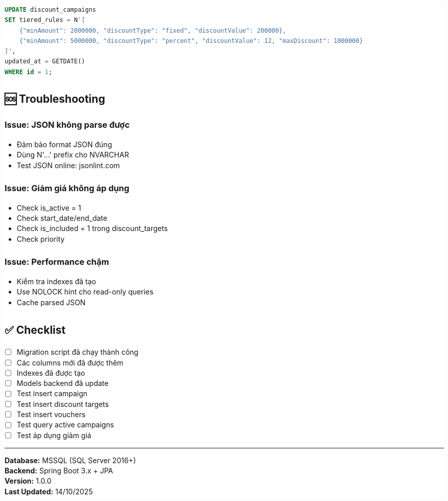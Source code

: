 ```sql
UPDATE discount_campaigns
SET tiered_rules = N'[
    {"minAmount": 2000000, "discountType": "fixed", "discountValue": 200000},
    {"minAmount": 5000000, "discountType": "percent", "discountValue": 12, "maxDiscount": 1000000}
]',
updated_at = GETDATE()
WHERE id = 1;
```

## 🆘 Troubleshooting

### Issue: JSON không parse được
- Đảm bảo format JSON đúng
- Dùng N'...' prefix cho NVARCHAR
- Test JSON online: jsonlint.com

### Issue: Giảm giá không áp dụng
- Check is_active = 1
- Check start_date/end_date
- Check is_included = 1 trong discount_targets
- Check priority

### Issue: Performance chậm
- Kiểm tra indexes đã tạo
- Use NOLOCK hint cho read-only queries
- Cache parsed JSON

## ✅ Checklist

- [ ] Migration script đã chạy thành công
- [ ] Các columns mới đã được thêm
- [ ] Indexes đã được tạo
- [ ] Models backend đã update
- [ ] Test insert campaign
- [ ] Test insert discount targets
- [ ] Test insert vouchers
- [ ] Test query active campaigns
- [ ] Test áp dụng giảm giá

---

**Database:** MSSQL (SQL Server 2016+)  
**Backend:** Spring Boot 3.x + JPA  
**Version:** 1.0.0  
**Last Updated:** 14/10/2025



